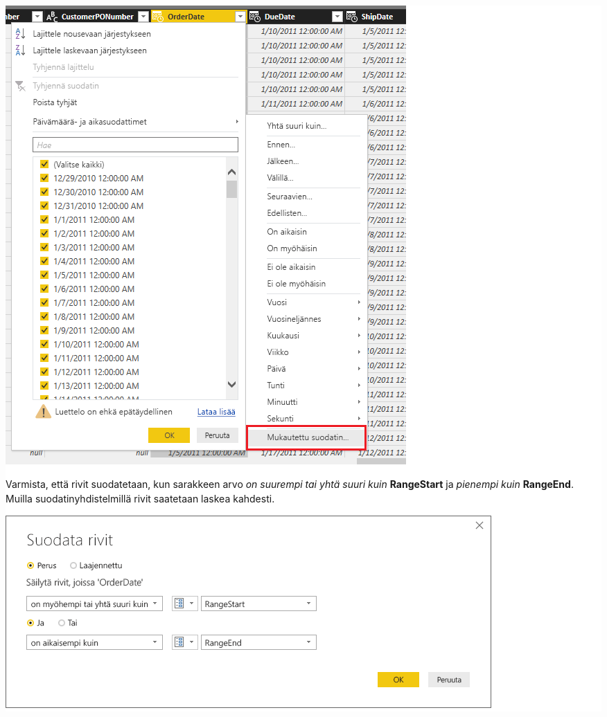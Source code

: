 ![Mukautettu suodatin](media/service-premium-incremental-refresh/custom-filter.png)

Varmista, että rivit suodatetaan, kun sarakkeen arvo *on suurempi tai yhtä suuri kuin* **RangeStart** ja *pienempi kuin* **RangeEnd**. Muilla suodatinyhdistelmillä rivit saatetaan laskea kahdesti.

![Rivien suodattaminen](media/service-premium-incremental-refresh/filter-rows.png)
